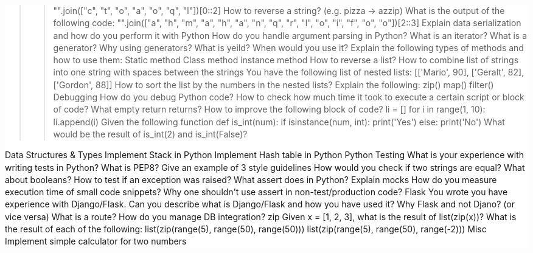 >> "".join(["c", "t", "o", "a", "o", "q", "l"])[0::2]
How to reverse a string? (e.g. pizza -> azzip)
What is the output of the following code: "".join(["a", "h", "m", "a", "h", "a", "n", "q", "r", "l", "o", "i", "f", "o", "o"])[2::3]
Explain data serialization and how do you perform it with Python
How do you handle argument parsing in Python?
What is an iterator?
What is a generator? Why using generators?
What is yeild? When would you use it?
Explain the following types of methods and how to use them:
Static method
Class method
instance method
How to reverse a list?
How to combine list of strings into one string with spaces between the strings
You have the following list of nested lists: [['Mario', 90], ['Geralt', 82], ['Gordon', 88]] How to sort the list by the numbers in the nested lists?
Explain the following:
zip()
map()
filter()
Debugging
How do you debug Python code?
How to check how much time it took to execute a certain script or block of code?
What empty return returns?
How to improve the following block of code?
li = []
for i in range(1, 10):
    li.append(i)
Given the following function
def is_int(num):
    if isinstance(num, int):
        print('Yes')
    else:
        print('No')
What would be the result of is_int(2) and is_int(False)?

Data Structures & Types
Implement Stack in Python
Implement Hash table in Python
Python Testing
What is your experience with writing tests in Python?
What is PEP8? Give an example of 3 style guidelines
How would you check if two strings are equal? What about booleans?
How to test if an exception was raised?
What assert does in Python?
Explain mocks
How do you measure execution time of small code snippets?
Why one shouldn't use assert in non-test/production code?
Flask
You wrote you have experience with Django/Flask. Can you describe what is Django/Flask and how you have used it? Why Flask and not Djano? (or vice versa)
What is a route?
How do you manage DB integration?
zip
Given x = [1, 2, 3], what is the result of list(zip(x))?
What is the result of each of the following:
list(zip(range(5), range(50), range(50)))
list(zip(range(5), range(50), range(-2)))
Misc
Implement simple calculator for two numbers
